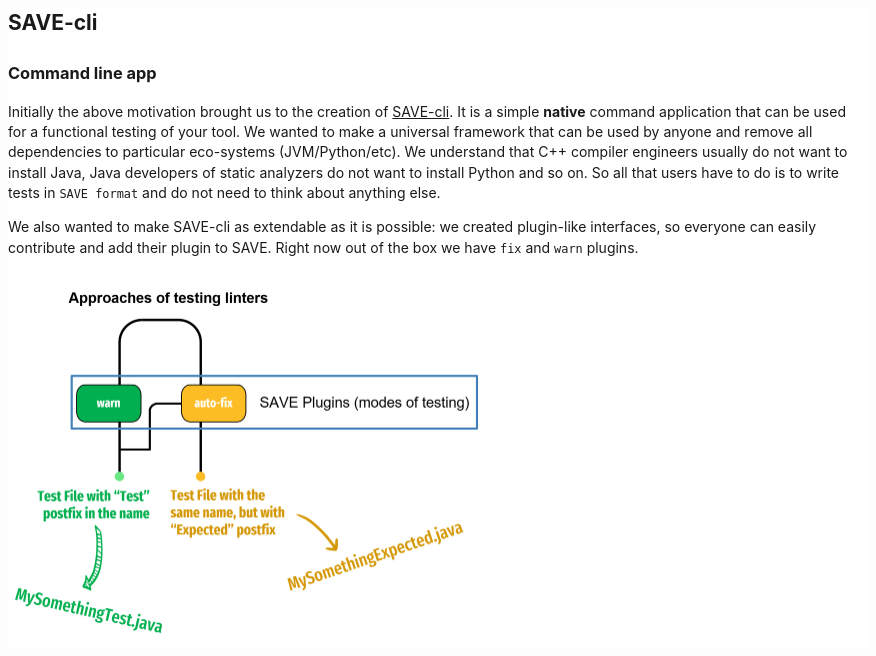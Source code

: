 ## SAVE-cli
### Command line app

Initially the above motivation brought us to the creation of [SAVE-cli](https://github.com/saveourtool/save-cli). 
It is a simple **native** command application that can be used for a functional testing of your tool.
We wanted to make a universal framework that can be used by anyone and remove all dependencies to particular eco-systems (JVM/Python/etc).
We understand that C++ compiler engineers usually do not want to install Java, Java developers of static analyzers do not want to install Python and so on.
So all that users have to do is to write tests in `SAVE format` and do not need to think about anything else.

We also wanted to make SAVE-cli as extendable as it is possible: we created plugin-like interfaces, so everyone can easily
contribute and add their plugin to SAVE. Right now out of the box we have `fix` and `warn` plugins.

<img src="/info/img/StaticAnalysisProcess.png" width="512px"/>

